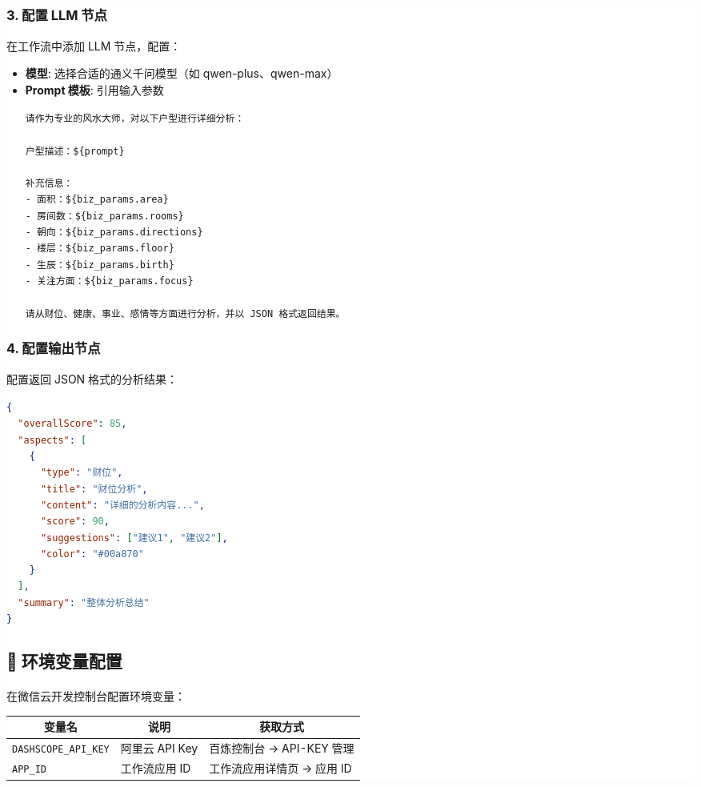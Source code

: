 ### 3. 配置 LLM 节点

在工作流中添加 LLM 节点，配置：

- **模型**: 选择合适的通义千问模型（如 qwen-plus、qwen-max）
- **Prompt 模板**: 引用输入参数
  ```
  请作为专业的风水大师，对以下户型进行详细分析：
  
  户型描述：${prompt}
  
  补充信息：
  - 面积：${biz_params.area}
  - 房间数：${biz_params.rooms}
  - 朝向：${biz_params.directions}
  - 楼层：${biz_params.floor}
  - 生辰：${biz_params.birth}
  - 关注方面：${biz_params.focus}
  
  请从财位、健康、事业、感情等方面进行分析，并以 JSON 格式返回结果。
  ```

### 4. 配置输出节点

配置返回 JSON 格式的分析结果：

```json
{
  "overallScore": 85,
  "aspects": [
    {
      "type": "财位",
      "title": "财位分析",
      "content": "详细的分析内容...",
      "score": 90,
      "suggestions": ["建议1", "建议2"],
      "color": "#00a870"
    }
  ],
  "summary": "整体分析总结"
}
```

## 🔑 环境变量配置

在微信云开发控制台配置环境变量：

| 变量名 | 说明 | 获取方式 |
|--------|------|---------|
| `DASHSCOPE_API_KEY` | 阿里云 API Key | 百炼控制台 → API-KEY 管理 |
| `APP_ID` | 工作流应用 ID | 工作流应用详情页 → 应用 ID |
